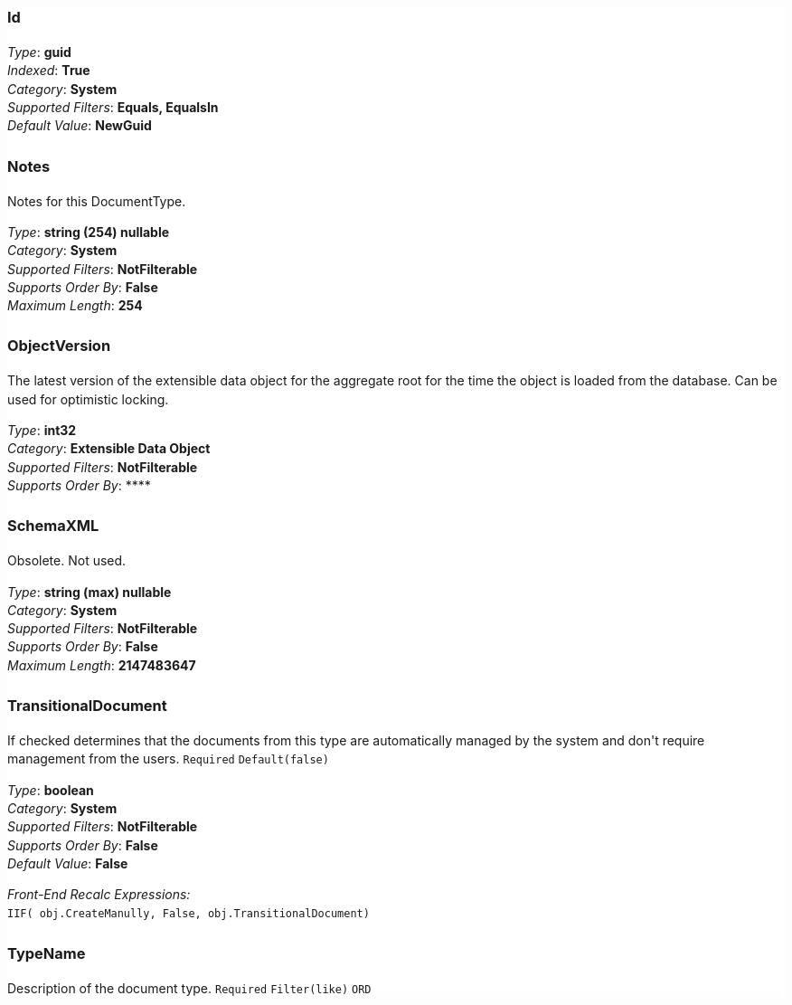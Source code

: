 ### Id

_Type_: **guid**  
_Indexed_: **True**  
_Category_: **System**  
_Supported Filters_: **Equals, EqualsIn**  
_Default Value_: **NewGuid**  

### Notes

Notes for this DocumentType.

_Type_: **string (254) __nullable__**  
_Category_: **System**  
_Supported Filters_: **NotFilterable**  
_Supports Order By_: **False**  
_Maximum Length_: **254**  

### ObjectVersion

The latest version of the extensible data object for the aggregate root for the time the object is loaded from the database. Can be used for optimistic locking.

_Type_: **int32**  
_Category_: **Extensible Data Object**  
_Supported Filters_: **NotFilterable**  
_Supports Order By_: ****  

### SchemaXML

Obsolete. Not used.

_Type_: **string (max) __nullable__**  
_Category_: **System**  
_Supported Filters_: **NotFilterable**  
_Supports Order By_: **False**  
_Maximum Length_: **2147483647**  

### TransitionalDocument

If checked determines that the documents from this type are automatically managed by the system and don't require management from the users. `Required` `Default(false)`

_Type_: **boolean**  
_Category_: **System**  
_Supported Filters_: **NotFilterable**  
_Supports Order By_: **False**  
_Default Value_: **False**  

_Front-End Recalc Expressions:_  
`IIF( obj.CreateManully, False, obj.TransitionalDocument)`
### TypeName

Description of the document type. `Required` `Filter(like)` `ORD`
